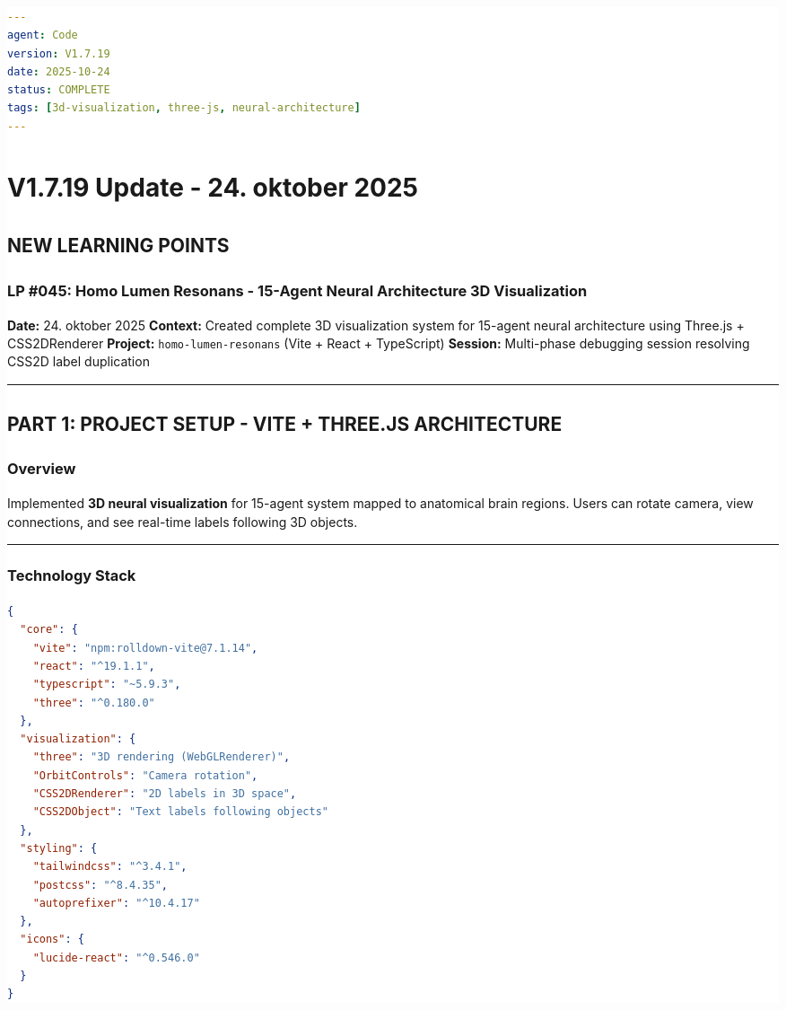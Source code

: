 ```yaml
---
agent: Code
version: V1.7.19
date: 2025-10-24
status: COMPLETE
tags: [3d-visualization, three-js, neural-architecture]
---
```


# V1.7.19 Update - 24. oktober 2025

## NEW LEARNING POINTS

### LP #045: Homo Lumen Resonans - 15-Agent Neural Architecture 3D Visualization

**Date:** 24. oktober 2025
**Context:** Created complete 3D visualization system for 15-agent neural architecture using Three.js + CSS2DRenderer
**Project:** `homo-lumen-resonans` (Vite + React + TypeScript)
**Session:** Multi-phase debugging session resolving CSS2D label duplication

---

## PART 1: PROJECT SETUP - VITE + THREE.JS ARCHITECTURE

### Overview

Implemented **3D neural visualization** for 15-agent system mapped to anatomical brain regions. Users can rotate camera, view connections, and see real-time labels following 3D objects.

---

### Technology Stack

```json
{
  "core": {
    "vite": "npm:rolldown-vite@7.1.14",
    "react": "^19.1.1",
    "typescript": "~5.9.3",
    "three": "^0.180.0"
  },
  "visualization": {
    "three": "3D rendering (WebGLRenderer)",
    "OrbitControls": "Camera rotation",
    "CSS2DRenderer": "2D labels in 3D space",
    "CSS2DObject": "Text labels following objects"
  },
  "styling": {
    "tailwindcss": "^3.4.1",
    "postcss": "^8.4.35",
    "autoprefixer": "^10.4.17"
  },
  "icons": {
    "lucide-react": "^0.546.0"
  }
}
```
